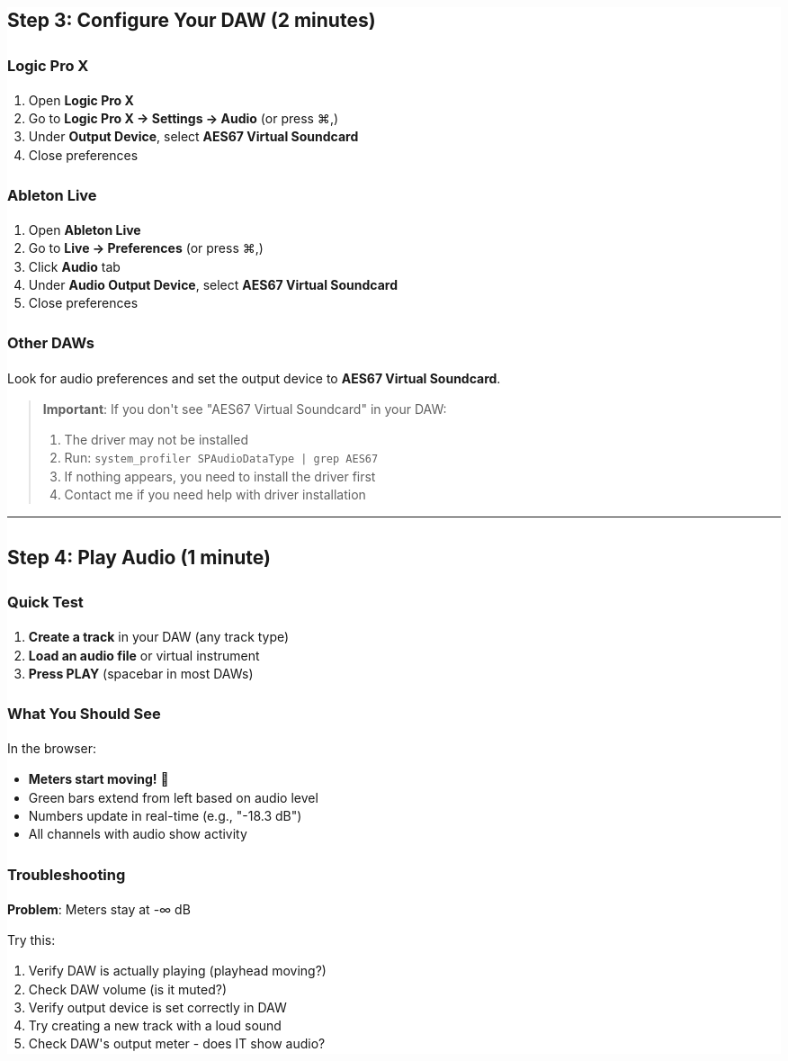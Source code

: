 
## Step 3: Configure Your DAW (2 minutes)

### Logic Pro X
1. Open **Logic Pro X**
2. Go to **Logic Pro X → Settings → Audio** (or press ⌘,)
3. Under **Output Device**, select **AES67 Virtual Soundcard**
4. Close preferences

### Ableton Live
1. Open **Ableton Live**
2. Go to **Live → Preferences** (or press ⌘,)
3. Click **Audio** tab
4. Under **Audio Output Device**, select **AES67 Virtual Soundcard**
5. Close preferences

### Other DAWs
Look for audio preferences and set the output device to **AES67 Virtual Soundcard**.

> **Important**: If you don't see "AES67 Virtual Soundcard" in your DAW:
> 1. The driver may not be installed
> 2. Run: `system_profiler SPAudioDataType | grep AES67`
> 3. If nothing appears, you need to install the driver first
> 4. Contact me if you need help with driver installation

---

## Step 4: Play Audio (1 minute)

### Quick Test

1. **Create a track** in your DAW (any track type)
2. **Load an audio file** or virtual instrument
3. **Press PLAY** (spacebar in most DAWs)

### What You Should See

In the browser:
- **Meters start moving!** 🎉
- Green bars extend from left based on audio level
- Numbers update in real-time (e.g., "-18.3 dB")
- All channels with audio show activity

### Troubleshooting

**Problem**: Meters stay at -∞ dB

Try this:
1. Verify DAW is actually playing (playhead moving?)
2. Check DAW volume (is it muted?)
3. Verify output device is set correctly in DAW
4. Try creating a new track with a loud sound
5. Check DAW's output meter - does IT show audio?
